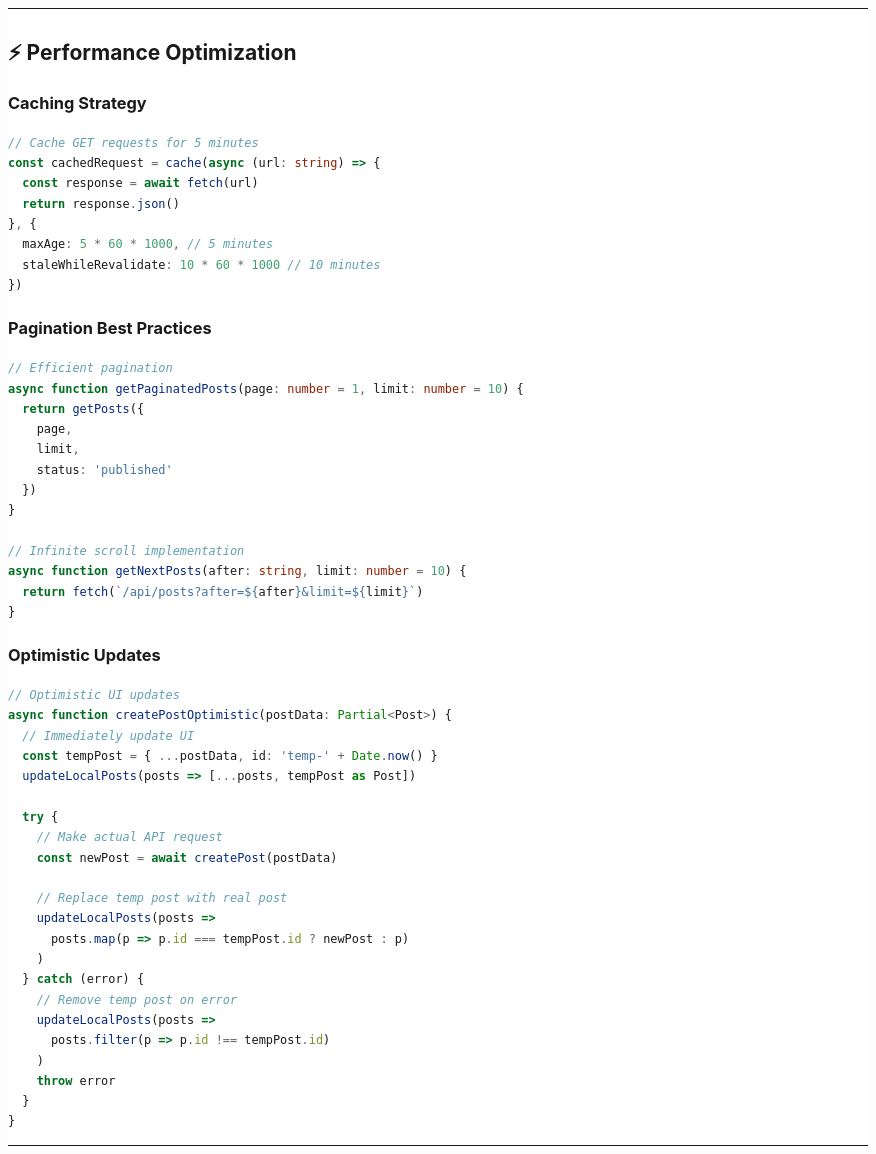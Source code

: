 
---

## ⚡ Performance Optimization

### Caching Strategy
```typescript
// Cache GET requests for 5 minutes
const cachedRequest = cache(async (url: string) => {
  const response = await fetch(url)
  return response.json()
}, {
  maxAge: 5 * 60 * 1000, // 5 minutes
  staleWhileRevalidate: 10 * 60 * 1000 // 10 minutes
})
```

### Pagination Best Practices
```typescript
// Efficient pagination
async function getPaginatedPosts(page: number = 1, limit: number = 10) {
  return getPosts({
    page,
    limit,
    status: 'published'
  })
}

// Infinite scroll implementation
async function getNextPosts(after: string, limit: number = 10) {
  return fetch(`/api/posts?after=${after}&limit=${limit}`)
}
```

### Optimistic Updates
```typescript
// Optimistic UI updates
async function createPostOptimistic(postData: Partial<Post>) {
  // Immediately update UI
  const tempPost = { ...postData, id: 'temp-' + Date.now() }
  updateLocalPosts(posts => [...posts, tempPost as Post])
  
  try {
    // Make actual API request
    const newPost = await createPost(postData)
    
    // Replace temp post with real post
    updateLocalPosts(posts => 
      posts.map(p => p.id === tempPost.id ? newPost : p)
    )
  } catch (error) {
    // Remove temp post on error
    updateLocalPosts(posts => 
      posts.filter(p => p.id !== tempPost.id)
    )
    throw error
  }
}
```

---